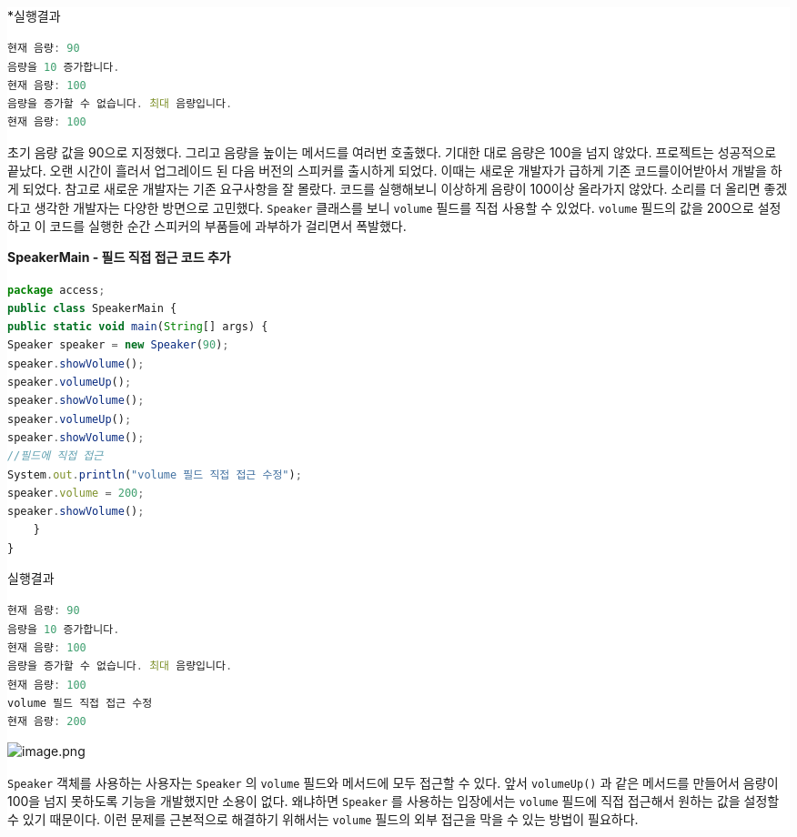 *실행결과

```jsx
현재 음량: 90
음량을 10 증가합니다.
현재 음량: 100
음량을 증가할 수 없습니다. 최대 음량입니다.
현재 음량: 100
```

초기 음량 값을 90으로 지정했다. 그리고 음량을 높이는 메서드를 여러번 호출했다.
기대한 대로 음량은 100을 넘지 않았다. 프로젝트는 성공적으로 끝났다.
오랜 시간이 흘러서 업그레이드 된 다음 버전의 스피커를 출시하게 되었다. 이때는 새로운 개발자가 급하게 기존 코드를이어받아서 개발을 하게 되었다. 참고로 새로운 개발자는 기존 요구사항을 잘 몰랐다. 코드를 실행해보니 이상하게 음량이 100이상 올라가지 않았다. 소리를 더 올리면 좋겠다고 생각한 개발자는 다양한 방면으로 고민했다.
`Speaker` 클래스를 보니 `volume` 필드를 직접 사용할 수 있었다. `volume` 필드의 값을 200으로 설정하고 이 코드를 실행한 순간 스피커의 부품들에 과부하가 걸리면서 폭발했다.

**SpeakerMain - **필드** **직접** **접근** **코드** **추가****

```jsx
package access;
public class SpeakerMain {
public static void main(String[] args) {
Speaker speaker = new Speaker(90);
speaker.showVolume();
speaker.volumeUp();
speaker.showVolume();
speaker.volumeUp();
speaker.showVolume();
//필드에 직접 접근
System.out.println("volume 필드 직접 접근 수정");
speaker.volume = 200;
speaker.showVolume();
	}
}

```

실행결과

```jsx
현재 음량: 90
음량을 10 증가합니다.
현재 음량: 100
음량을 증가할 수 없습니다. 최대 음량입니다.
현재 음량: 100
volume 필드 직접 접근 수정
현재 음량: 200
```

![image.png](attachment:5ef2218f-e134-4bbc-af69-b6540fb7b3d9:image.png)

`Speaker` 객체를 사용하는 사용자는 `Speaker` 의 `volume` 필드와 메서드에 모두 접근할 수 있다.
앞서 `volumeUp()` 과 같은 메서드를 만들어서 음량이 100을 넘지 못하도록 기능을 개발했지만 소용이 없다. 왜냐하면 `Speaker` 를 사용하는 입장에서는 `volume` 필드에 직접 접근해서 원하는 값을 설정할 수 있기 때문이다.
이런 문제를 근본적으로 해결하기 위해서는 `volume` 필드의 외부 접근을 막을 수 있는 방법이 필요하다.
